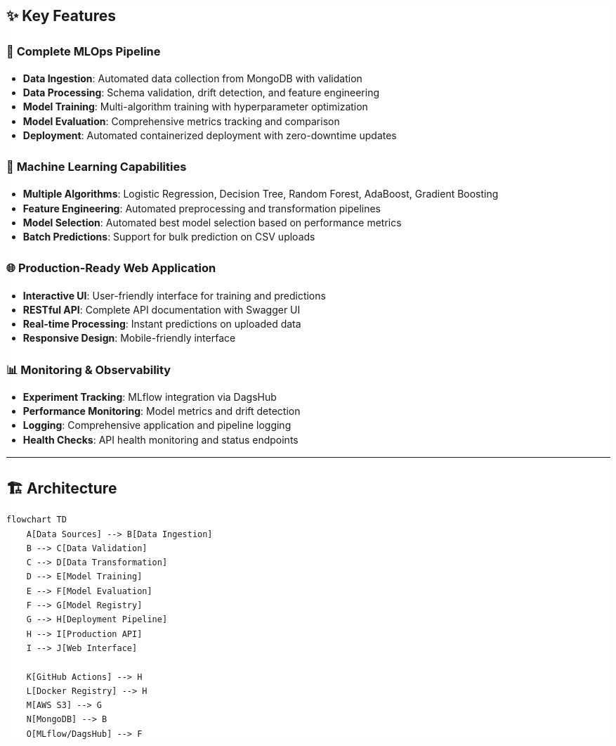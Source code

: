 
## ✨ Key Features

### 🔄 **Complete MLOps Pipeline**
- **Data Ingestion**: Automated data collection from MongoDB with validation
- **Data Processing**: Schema validation, drift detection, and feature engineering
- **Model Training**: Multi-algorithm training with hyperparameter optimization
- **Model Evaluation**: Comprehensive metrics tracking and comparison
- **Deployment**: Automated containerized deployment with zero-downtime updates

### 🤖 **Machine Learning Capabilities**
- **Multiple Algorithms**: Logistic Regression, Decision Tree, Random Forest, AdaBoost, Gradient Boosting
- **Feature Engineering**: Automated preprocessing and transformation pipelines
- **Model Selection**: Automated best model selection based on performance metrics
- **Batch Predictions**: Support for bulk prediction on CSV uploads

### 🌐 **Production-Ready Web Application**
- **Interactive UI**: User-friendly interface for training and predictions
- **RESTful API**: Complete API documentation with Swagger UI
- **Real-time Processing**: Instant predictions on uploaded data
- **Responsive Design**: Mobile-friendly interface

### 📊 **Monitoring & Observability**
- **Experiment Tracking**: MLflow integration via DagsHub
- **Performance Monitoring**: Model metrics and drift detection
- **Logging**: Comprehensive application and pipeline logging
- **Health Checks**: API health monitoring and status endpoints

---

## 🏗️ Architecture

```mermaid
flowchart TD
    A[Data Sources] --> B[Data Ingestion]
    B --> C[Data Validation]
    C --> D[Data Transformation]
    D --> E[Model Training]
    E --> F[Model Evaluation]
    F --> G[Model Registry]
    G --> H[Deployment Pipeline]
    H --> I[Production API]
    I --> J[Web Interface]
    
    K[GitHub Actions] --> H
    L[Docker Registry] --> H
    M[AWS S3] --> G
    N[MongoDB] --> B
    O[MLflow/DagsHub] --> F
```
